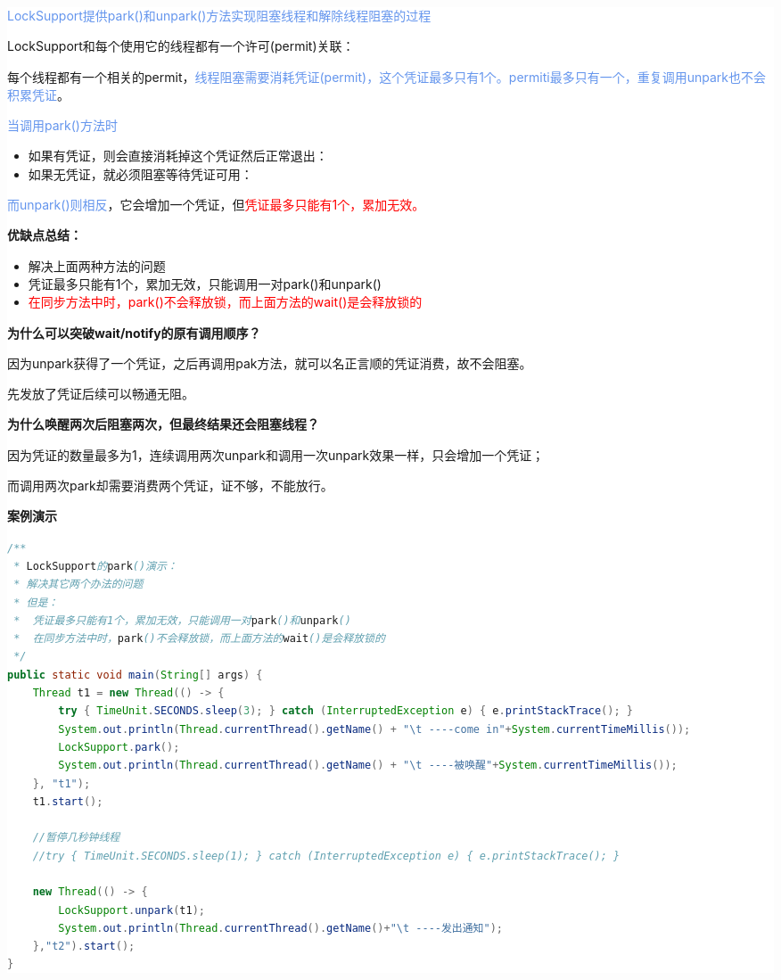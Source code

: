 <font color='cornflowerblue'>LockSupport提供park()和unpark()方法实现阻塞线程和解除线程阻塞的过程</font>

LockSupport和每个使用它的线程都有一个许可(permit)关联：

每个线程都有一个相关的permit，<font color='cornflowerblue'>线程阻塞需要消耗凭证(permit)，这个凭证最多只有1个。permiti最多只有一个，重复调用unpark也不会积累凭证</font>。

<font color='cornflowerblue'>当调用park()方法时</font>

- 如果有凭证，则会直接消耗掉这个凭证然后正常退出：
- 如果无凭证，就必须阻塞等待凭证可用：

<font color='cornflowerblue'>而unpark()则相反</font>，它会增加一个凭证，但<font color='red'>凭证最多只能有1个，累加无效。</font>



**优缺点总结：**

- 解决上面两种方法的问题
- 凭证最多只能有1个，累加无效，只能调用一对park()和unpark()
- <font color='red'>在同步方法中时，park()不会释放锁，而上面方法的wait()是会释放锁的</font>



**为什么可以突破wait/notify的原有调用顺序？**

因为unpark获得了一个凭证，之后再调用pak方法，就可以名正言顺的凭证消费，故不会阻塞。

先发放了凭证后续可以畅通无阻。

**为什么唤醒两次后阻塞两次，但最终结果还会阻塞线程？**

因为凭证的数量最多为1，连续调用两次unpark和调用一次unpark效果一样，只会增加一个凭证；

而调用两次park却需要消费两个凭证，证不够，不能放行。



**案例演示**

```java
/**
 * LockSupport的park()演示：
 * 解决其它两个办法的问题
 * 但是：
 *  凭证最多只能有1个，累加无效，只能调用一对park()和unpark()
 *  在同步方法中时，park()不会释放锁，而上面方法的wait()是会释放锁的
 */
public static void main(String[] args) {
    Thread t1 = new Thread(() -> {
        try { TimeUnit.SECONDS.sleep(3); } catch (InterruptedException e) { e.printStackTrace(); }
        System.out.println(Thread.currentThread().getName() + "\t ----come in"+System.currentTimeMillis());
        LockSupport.park();
        System.out.println(Thread.currentThread().getName() + "\t ----被唤醒"+System.currentTimeMillis());
    }, "t1");
    t1.start();

    //暂停几秒钟线程
    //try { TimeUnit.SECONDS.sleep(1); } catch (InterruptedException e) { e.printStackTrace(); }

    new Thread(() -> {
        LockSupport.unpark(t1);
        System.out.println(Thread.currentThread().getName()+"\t ----发出通知");
    },"t2").start();
}
```



